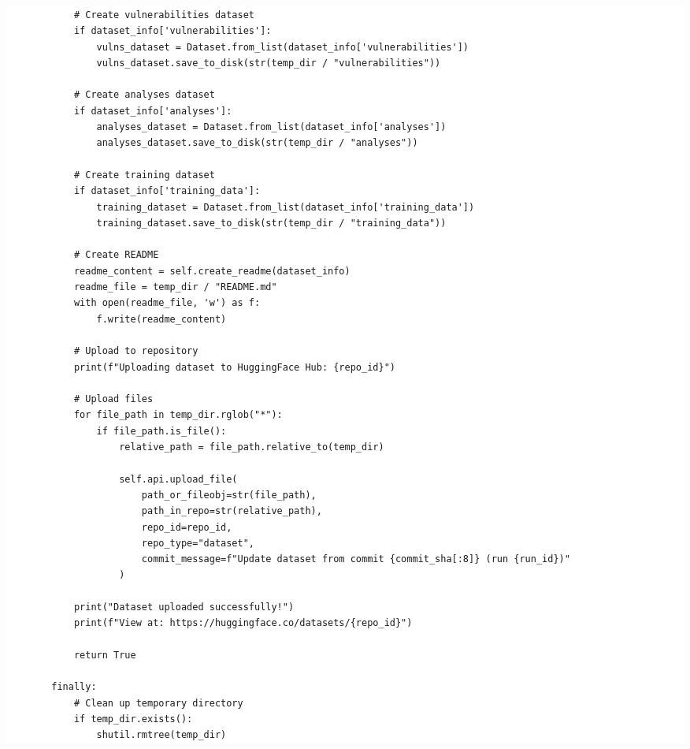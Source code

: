                 # Create vulnerabilities dataset
                if dataset_info['vulnerabilities']:
                    vulns_dataset = Dataset.from_list(dataset_info['vulnerabilities'])
                    vulns_dataset.save_to_disk(str(temp_dir / "vulnerabilities"))
                
                # Create analyses dataset
                if dataset_info['analyses']:
                    analyses_dataset = Dataset.from_list(dataset_info['analyses'])
                    analyses_dataset.save_to_disk(str(temp_dir / "analyses"))
                
                # Create training dataset
                if dataset_info['training_data']:
                    training_dataset = Dataset.from_list(dataset_info['training_data'])
                    training_dataset.save_to_disk(str(temp_dir / "training_data"))
                
                # Create README
                readme_content = self.create_readme(dataset_info)
                readme_file = temp_dir / "README.md"
                with open(readme_file, 'w') as f:
                    f.write(readme_content)
                
                # Upload to repository
                print(f"Uploading dataset to HuggingFace Hub: {repo_id}")
                
                # Upload files
                for file_path in temp_dir.rglob("*"):
                    if file_path.is_file():
                        relative_path = file_path.relative_to(temp_dir)
                        
                        self.api.upload_file(
                            path_or_fileobj=str(file_path),
                            path_in_repo=str(relative_path),
                            repo_id=repo_id,
                            repo_type="dataset",
                            commit_message=f"Update dataset from commit {commit_sha[:8]} (run {run_id})"
                        )
                
                print("Dataset uploaded successfully!")
                print(f"View at: https://huggingface.co/datasets/{repo_id}")
                
                return True
                
            finally:
                # Clean up temporary directory
                if temp_dir.exists():
                    shutil.rmtree(temp_dir)
        